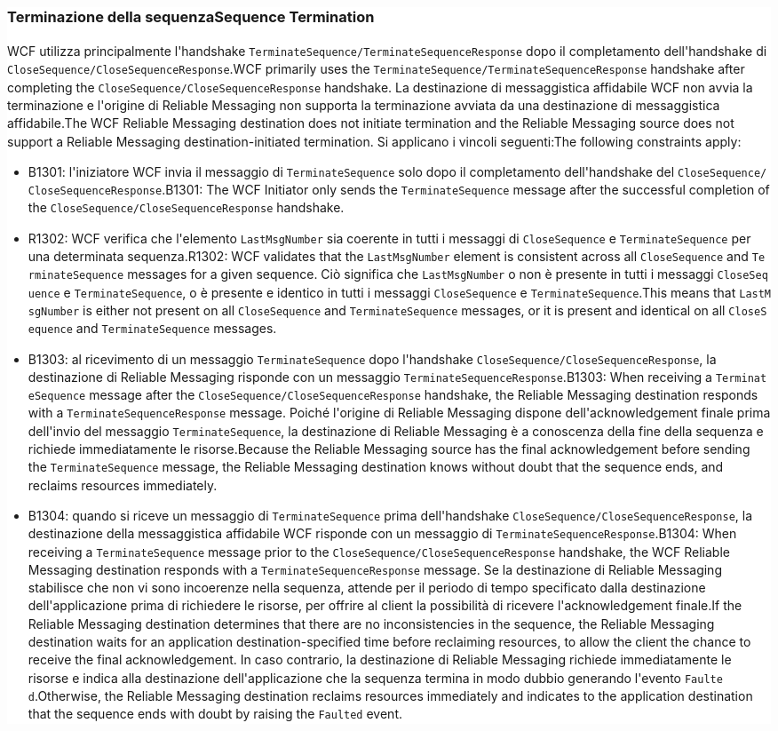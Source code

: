 ### <a name="sequence-termination"></a><span data-ttu-id="b79f9-162">Terminazione della sequenza</span><span class="sxs-lookup"><span data-stu-id="b79f9-162">Sequence Termination</span></span>

<span data-ttu-id="b79f9-163">WCF utilizza principalmente l'handshake `TerminateSequence/TerminateSequenceResponse` dopo il completamento dell'handshake di `CloseSequence/CloseSequenceResponse`.</span><span class="sxs-lookup"><span data-stu-id="b79f9-163">WCF primarily uses the `TerminateSequence/TerminateSequenceResponse` handshake after completing the `CloseSequence/CloseSequenceResponse` handshake.</span></span> <span data-ttu-id="b79f9-164">La destinazione di messaggistica affidabile WCF non avvia la terminazione e l'origine di Reliable Messaging non supporta la terminazione avviata da una destinazione di messaggistica affidabile.</span><span class="sxs-lookup"><span data-stu-id="b79f9-164">The WCF Reliable Messaging destination does not initiate termination and the Reliable Messaging source does not support a Reliable Messaging destination-initiated termination.</span></span> <span data-ttu-id="b79f9-165">Si applicano i vincoli seguenti:</span><span class="sxs-lookup"><span data-stu-id="b79f9-165">The following constraints apply:</span></span>

- <span data-ttu-id="b79f9-166">B1301: l'iniziatore WCF invia il messaggio di `TerminateSequence` solo dopo il completamento dell'handshake del `CloseSequence/CloseSequenceResponse`.</span><span class="sxs-lookup"><span data-stu-id="b79f9-166">B1301: The WCF Initiator only sends the `TerminateSequence` message after the successful completion of the `CloseSequence/CloseSequenceResponse` handshake.</span></span>

- <span data-ttu-id="b79f9-167">R1302: WCF verifica che l'elemento `LastMsgNumber` sia coerente in tutti i messaggi di `CloseSequence` e `TerminateSequence` per una determinata sequenza.</span><span class="sxs-lookup"><span data-stu-id="b79f9-167">R1302: WCF validates that the `LastMsgNumber` element is consistent across all `CloseSequence` and `TerminateSequence` messages for a given sequence.</span></span> <span data-ttu-id="b79f9-168">Ciò significa che `LastMsgNumber` o non è presente in tutti i messaggi `CloseSequence` e `TerminateSequence`, o è presente e identico in tutti i messaggi `CloseSequence` e `TerminateSequence`.</span><span class="sxs-lookup"><span data-stu-id="b79f9-168">This means that `LastMsgNumber` is either not present on all `CloseSequence` and `TerminateSequence` messages, or it is present and identical on all `CloseSequence` and `TerminateSequence` messages.</span></span>

- <span data-ttu-id="b79f9-169">B1303: al ricevimento di un messaggio `TerminateSequence` dopo l'handshake `CloseSequence/CloseSequenceResponse`, la destinazione di Reliable Messaging risponde con un messaggio `TerminateSequenceResponse`.</span><span class="sxs-lookup"><span data-stu-id="b79f9-169">B1303: When receiving a `TerminateSequence` message after the `CloseSequence/CloseSequenceResponse` handshake, the Reliable Messaging destination responds with a `TerminateSequenceResponse` message.</span></span> <span data-ttu-id="b79f9-170">Poiché l'origine di Reliable Messaging dispone dell'acknowledgement finale prima dell'invio del messaggio `TerminateSequence`, la destinazione di Reliable Messaging è a conoscenza della fine della sequenza e richiede immediatamente le risorse.</span><span class="sxs-lookup"><span data-stu-id="b79f9-170">Because the Reliable Messaging source has the final acknowledgement before sending the `TerminateSequence` message, the Reliable Messaging destination knows without doubt that the sequence ends, and reclaims resources immediately.</span></span>

- <span data-ttu-id="b79f9-171">B1304: quando si riceve un messaggio di `TerminateSequence` prima dell'handshake `CloseSequence/CloseSequenceResponse`, la destinazione della messaggistica affidabile WCF risponde con un messaggio di `TerminateSequenceResponse`.</span><span class="sxs-lookup"><span data-stu-id="b79f9-171">B1304: When receiving a `TerminateSequence` message prior to the `CloseSequence/CloseSequenceResponse` handshake, the WCF Reliable Messaging destination responds with a `TerminateSequenceResponse` message.</span></span> <span data-ttu-id="b79f9-172">Se la destinazione di Reliable Messaging stabilisce che non vi sono incoerenze nella sequenza, attende per il periodo di tempo specificato dalla destinazione dell'applicazione prima di richiedere le risorse, per offrire al client la possibilità di ricevere l'acknowledgement finale.</span><span class="sxs-lookup"><span data-stu-id="b79f9-172">If the Reliable Messaging destination determines that there are no inconsistencies in the sequence, the Reliable Messaging destination waits for an application destination-specified time before reclaiming resources, to allow the client the chance to receive the final acknowledgement.</span></span> <span data-ttu-id="b79f9-173">In caso contrario, la destinazione di Reliable Messaging richiede immediatamente le risorse e indica alla destinazione dell'applicazione che la sequenza termina in modo dubbio generando l'evento `Faulted`.</span><span class="sxs-lookup"><span data-stu-id="b79f9-173">Otherwise, the Reliable Messaging destination reclaims resources immediately and indicates to the application destination that the sequence ends with doubt by raising the `Faulted` event.</span></span>
